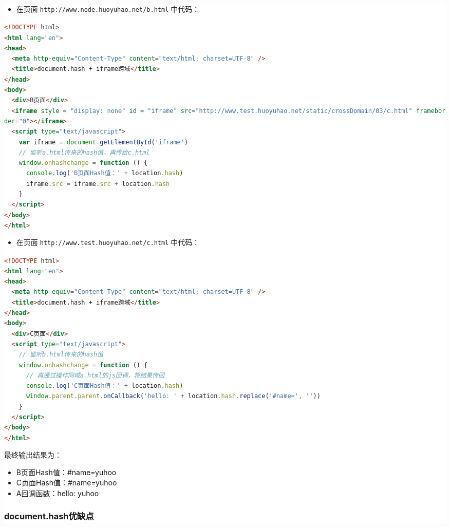 + 在页面 `http://www.node.huoyuhao.net/b.html` 中代码：

```html
<!DOCTYPE html>
<html lang="en">
<head>
  <meta http-equiv="Content-Type" content="text/html; charset=UTF-8" />
  <title>document.hash + iframe跨域</title>
</head>
<body>
  <div>B页面</div>
  <iframe style = "display: none" id = "iframe" src="http://www.test.huoyuhao.net/static/crossDomain/03/c.html" frameborder="0"></iframe>
  <script type="text/javascript">
    var iframe = document.getElementById('iframe')
    // 监听a.html传来的hash值，再传给c.html
    window.onhashchange = function () {
      console.log('B页面Hash值：' + location.hash)
      iframe.src = iframe.src + location.hash
    }
  </script>
</body>
</html>
```

+ 在页面 `http://www.test.huoyuhao.net/c.html` 中代码：

```html
<!DOCTYPE html>
<html lang="en">
<head>
  <meta http-equiv="Content-Type" content="text/html; charset=UTF-8" />
  <title>document.hash + iframe跨域</title>
</head>
<body>
  <div>C页面</div>
  <script type="text/javascript">
    // 监听b.html传来的hash值
    window.onhashchange = function () {
      // 再通过操作同域a.html的js回调，将结果传回
      console.log('C页面Hash值：' + location.hash)
      window.parent.parent.onCallback('hello: ' + location.hash.replace('#name=', ''))
    }
  </script>
</body>
</html>
```

最终输出结果为：

+ B页面Hash值：#name=yuhoo
+ C页面Hash值：#name=yuhoo
+ A回调函数：hello: yuhoo

### document.hash优缺点
